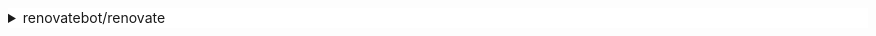 <details>
<summary>renovatebot/renovate</summary>

---

#### 🚀  Enhancement

- Create dep PRs for any omkase packages [#509](https://github.com/artsy/renovate-config/pull/509) ([@zephraph](https://github.com/zephraph))

#### 🏠  Internal

- Update dependency renovate to v17.11.4 [#512](https://github.com/artsy/renovate-config/pull/512) ([@renovate-bot](https://github.com/renovate-bot))
- Update dependency renovate to v17.11.3 [#511](https://github.com/artsy/renovate-config/pull/511) ([@renovate-bot](https://github.com/renovate-bot))
- Update dependency renovate to v17.11.1 [#507](https://github.com/artsy/renovate-config/pull/507) ([@renovate-bot](https://github.com/renovate-bot))
- Update yarn orb to v1.1.1 [#508](https://github.com/artsy/renovate-config/pull/508) ([@renovate-bot](https://github.com/renovate-bot))
- Update dependency renovate to v17.11.0 [#506](https://github.com/artsy/renovate-config/pull/506) ([@renovate-bot](https://github.com/renovate-bot))
- Update dependency renovate to v17.10.2 [#505](https://github.com/artsy/renovate-config/pull/505) ([@renovate-bot](https://github.com/renovate-bot))
- Update dependency renovate to v17.9.0 [#504](https://github.com/artsy/renovate-config/pull/504) ([@renovate-bot](https://github.com/renovate-bot))
- Update dependency renovate to v17.8.4 [#503](https://github.com/artsy/renovate-config/pull/503) ([@renovate-bot](https://github.com/renovate-bot))
- Update dependency renovate to v17.8.3 [#502](https://github.com/artsy/renovate-config/pull/502) ([@renovate-bot](https://github.com/renovate-bot))
- Update dependency renovate to v17.8.2 [#501](https://github.com/artsy/renovate-config/pull/501) ([@renovate-bot](https://github.com/renovate-bot))
- Update dependency renovate to v17.8.0 [#500](https://github.com/artsy/renovate-config/pull/500) ([@renovate-bot](https://github.com/renovate-bot))
- Update dependency renovate to v17.7.11 [#499](https://github.com/artsy/renovate-config/pull/499) ([@renovate-bot](https://github.com/renovate-bot))
- Update dependency renovate to v17.7.10 [#498](https://github.com/artsy/renovate-config/pull/498) ([@renovate-bot](https://github.com/renovate-bot))
- Update dependency renovate to v17.7.9 [#497](https://github.com/artsy/renovate-config/pull/497) ([@renovate-bot](https://github.com/renovate-bot))
- Update dependency renovate to v17.7.8 [#496](https://github.com/artsy/renovate-config/pull/496) ([@renovate-bot](https://github.com/renovate-bot))
- Update dependency renovate to v17.7.7 [#495](https://github.com/artsy/renovate-config/pull/495) ([@renovate-bot](https://github.com/renovate-bot))
- Update dependency renovate to v17.7.6 [#494](https://github.com/artsy/renovate-config/pull/494) ([@renovate-bot](https://github.com/renovate-bot))
- Update dependency renovate to v17.7.4 [#493](https://github.com/artsy/renovate-config/pull/493) ([@renovate-bot](https://github.com/renovate-bot))
- Update dependency renovate to v17.7.2 [#492](https://github.com/artsy/renovate-config/pull/492) ([@renovate-bot](https://github.com/renovate-bot))
- Update dependency renovate to v17.6.5 [#491](https://github.com/artsy/renovate-config/pull/491) ([@renovate-bot](https://github.com/renovate-bot))
- Update dependency renovate to v17.6.4 [#490](https://github.com/artsy/renovate-config/pull/490) ([@renovate-bot](https://github.com/renovate-bot))
- Update dependency renovate to v17.6.3 [#489](https://github.com/artsy/renovate-config/pull/489) ([@renovate-bot](https://github.com/renovate-bot))
- Update dependency renovate to v17.6.1 [#488](https://github.com/artsy/renovate-config/pull/488) ([@renovate-bot](https://github.com/renovate-bot))
- Update dependency renovate to v17.5.1 [#487](https://github.com/artsy/renovate-config/pull/487) ([@renovate-bot](https://github.com/renovate-bot))
- Update dependency renovate to v17.5.0 [#486](https://github.com/artsy/renovate-config/pull/486) ([@renovate-bot](https://github.com/renovate-bot))
- Update dependency renovate to v17.4.1 [#485](https://github.com/artsy/renovate-config/pull/485) ([@renovate-bot](https://github.com/renovate-bot))